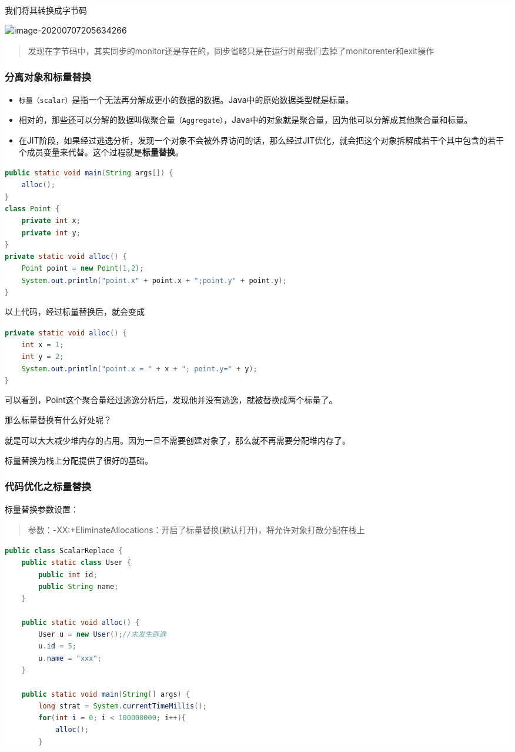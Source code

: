 我们将其转换成字节码

![image-20200707205634266](https://images.zaiolos.top/images/202207311020427.png)

> 发现在字节码中，其实同步的monitor还是存在的，同步省略只是在运行时帮我们去掉了monitorenter和exit操作

### 分离对象和标量替换

- `标量（scalar）`是指一个无法再分解成更小的数据的数据。Java中的原始数据类型就是标量。

- 相对的，那些还可以分解的数据叫做聚合量`（Aggregate）`，Java中的对象就是聚合量，因为他可以分解成其他聚合量和标量。

- 在JIT阶段，如果经过逃逸分析，发现一个对象不会被外界访问的话，那么经过JIT优化，就会把这个对象拆解成若干个其中包含的若干个成员变量来代替。这个过程就是**标量替换**。

```java
public static void main(String args[]) {
    alloc();
}
class Point {
    private int x;
    private int y;
}
private static void alloc() {
    Point point = new Point(1,2);
    System.out.println("point.x" + point.x + ";point.y" + point.y);
}
```

以上代码，经过标量替换后，就会变成

```java
private static void alloc() {
    int x = 1;
    int y = 2;
    System.out.println("point.x = " + x + "; point.y=" + y);
}
```

可以看到，Point这个聚合量经过逃逸分析后，发现他并没有逃逸，就被替换成两个标量了。

那么标量替换有什么好处呢？

就是可以大大减少堆内存的占用。因为一旦不需要创建对象了，那么就不再需要分配堆内存了。

标量替换为栈上分配提供了很好的基础。

### 代码优化之标量替换

标量替换参数设置：

> 参数：-XX:+EliminateAllocations：开启了标量替换(默认打开)，将允许对象打散分配在栈上

```java
public class ScalarReplace {
    public static class User {
        public int id;
        public String name;
    }
    
    public static void alloc() {
        User u = new User();//未发生逃逸
        u.id = 5;
        u.name = "xxx";
    }
    
    public static void main(String[] args) {
        long strat = System.currentTimeMillis();
        for(int i = 0; i < 100000000; i++){
            alloc();
        }
```